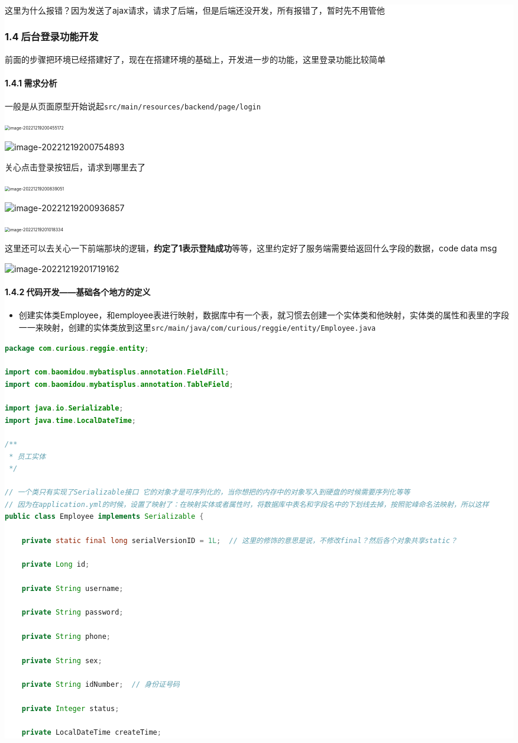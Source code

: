 这里为什么报错？因为发送了ajax请求，请求了后端，但是后端还没开发，所有报错了，暂时先不用管他

### 1.4 后台登录功能开发

前面的步骤把环境已经搭建好了，现在在搭建环境的基础上，开发进一步的功能，这里登录功能比较简单

#### 1.4.1 需求分析

一般是从页面原型开始说起`src/main/resources/backend/page/login`

<img src="http://yixuan004.oss-cn-hangzhou.aliyuncs.com/img/image-20221219200455172.png" alt="image-20221219200455172" style="zoom:50%;" />

![image-20221219200754893](http://yixuan004.oss-cn-hangzhou.aliyuncs.com/img/image-20221219200754893.png)

关心点击登录按钮后，请求到哪里去了

<img src="http://yixuan004.oss-cn-hangzhou.aliyuncs.com/img/image-20221219200839051.png" alt="image-20221219200839051" style="zoom:50%;" />

![image-20221219200936857](http://yixuan004.oss-cn-hangzhou.aliyuncs.com/img/image-20221219200936857.png)

<img src="http://yixuan004.oss-cn-hangzhou.aliyuncs.com/img/image-20221219201018334.png" alt="image-20221219201018334" style="zoom:50%;" />

这里还可以去关心一下前端那块的逻辑，**约定了1表示登陆成功**等等，这里约定好了服务端需要给返回什么字段的数据，code data msg

![image-20221219201719162](http://yixuan004.oss-cn-hangzhou.aliyuncs.com/img/image-20221219201719162.png)

#### 1.4.2 代码开发——基础各个地方的定义

- 创建实体类Employee，和employee表进行映射，数据库中有一个表，就习惯去创建一个实体类和他映射，实体类的属性和表里的字段一一来映射，创建的实体类放到这里`src/main/java/com/curious/reggie/entity/Employee.java`

```java
package com.curious.reggie.entity;

import com.baomidou.mybatisplus.annotation.FieldFill;
import com.baomidou.mybatisplus.annotation.TableField;

import java.io.Serializable;
import java.time.LocalDateTime;

/**
 * 员工实体
 */

// 一个类只有实现了Serializable接口 它的对象才是可序列化的，当你想把的内存中的对象写入到硬盘的时候需要序列化等等
// 因为在application.yml的时候，设置了映射了：在映射实体或者属性时，将数据库中表名和字段名中的下划线去掉，按照驼峰命名法映射，所以这样
public class Employee implements Serializable {

    private static final long serialVersionID = 1L;  // 这里的修饰的意思是说，不修改final？然后各个对象共享static？

    private Long id;

    private String username;

    private String password;

    private String phone;

    private String sex;

    private String idNumber;  // 身份证号码

    private Integer status;

    private LocalDateTime createTime;
```